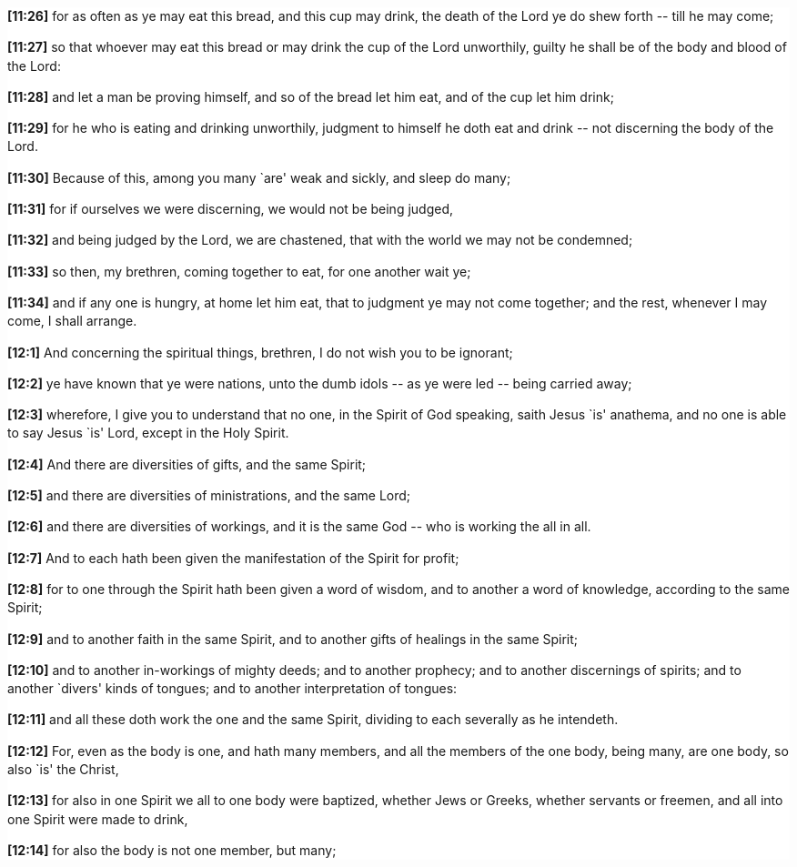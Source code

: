 **[11:26]** for as often as ye may eat this bread, and this cup may drink, the death of the Lord ye do shew forth -- till he may come;

**[11:27]** so that whoever may eat this bread or may drink the cup of the Lord unworthily, guilty he shall be of the body and blood of the Lord:

**[11:28]** and let a man be proving himself, and so of the bread let him eat, and of the cup let him drink;

**[11:29]** for he who is eating and drinking unworthily, judgment to himself he doth eat and drink -- not discerning the body of the Lord.

**[11:30]** Because of this, among you many \`are' weak and sickly, and sleep do many;

**[11:31]** for if ourselves we were discerning, we would not be being judged,

**[11:32]** and being judged by the Lord, we are chastened, that with the world we may not be condemned;

**[11:33]** so then, my brethren, coming together to eat, for one another wait ye;

**[11:34]** and if any one is hungry, at home let him eat, that to judgment ye may not come together; and the rest, whenever I may come, I shall arrange.

**[12:1]** And concerning the spiritual things, brethren, I do not wish you to be ignorant;

**[12:2]** ye have known that ye were nations, unto the dumb idols -- as ye were led -- being carried away;

**[12:3]** wherefore, I give you to understand that no one, in the Spirit of God speaking, saith Jesus \`is' anathema, and no one is able to say Jesus \`is' Lord, except in the Holy Spirit.

**[12:4]** And there are diversities of gifts, and the same Spirit;

**[12:5]** and there are diversities of ministrations, and the same Lord;

**[12:6]** and there are diversities of workings, and it is the same God -- who is working the all in all.

**[12:7]** And to each hath been given the manifestation of the Spirit for profit;

**[12:8]** for to one through the Spirit hath been given a word of wisdom, and to another a word of knowledge, according to the same Spirit;

**[12:9]** and to another faith in the same Spirit, and to another gifts of healings in the same Spirit;

**[12:10]** and to another in-workings of mighty deeds; and to another prophecy; and to another discernings of spirits; and to another \`divers' kinds of tongues; and to another interpretation of tongues:

**[12:11]** and all these doth work the one and the same Spirit, dividing to each severally as he intendeth.

**[12:12]** For, even as the body is one, and hath many members, and all the members of the one body, being many, are one body, so also \`is' the Christ,

**[12:13]** for also in one Spirit we all to one body were baptized, whether Jews or Greeks, whether servants or freemen, and all into one Spirit were made to drink,

**[12:14]** for also the body is not one member, but many;
